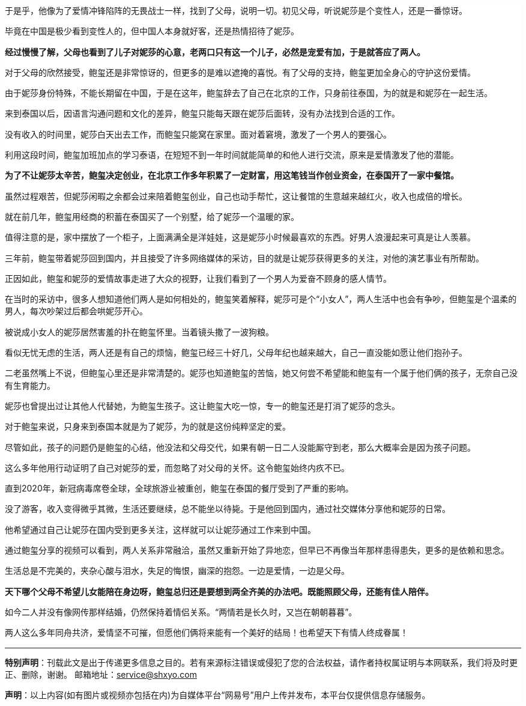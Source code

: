 于是乎，他像为了爱情冲锋陷阵的无畏战士一样，找到了父母，说明一切。初见父母，听说妮莎是个变性人，还是一番惊讶。

毕竟在中国是极少看到变性人的，但中国人本身就好客，还是热情招待了妮莎。

**经过慢慢了解，父母也看到了儿子对妮莎的心意，老两口只有这一个儿子，必然是宠爱有加，于是就答应了两人。**

对于父母的欣然接受，鲍玺还是非常惊讶的，但更多的是难以遮掩的喜悦。有了父母的支持，鲍玺更加全身心的守护这份爱情。

由于妮莎身份特殊，不能长期留在中国，于是在这年，鲍玺辞去了自己在北京的工作，只身前往泰国，为的就是和妮莎在一起生活。

来到泰国以后，因语言沟通问题和文化的差异，鲍玺只能每天跟在妮莎后面转，没有办法找到合适的工作。

没有收入的时间里，妮莎白天出去工作，而鲍玺只能窝在家里。面对着窘境，激发了一个男人的要强心。

利用这段时间，鲍玺加班加点的学习泰语，在短短不到一年时间就能简单的和他人进行交流，原来是爱情激发了他的潜能。

**为了不让妮莎太辛苦，鲍玺决定创业，在北京工作多年积累了一定财富，用这笔钱当作创业资金，在泰国开了一家中餐馆。**

虽然过程艰苦，但妮莎闲暇之余都会过来陪着鲍玺创业，自己也动手帮忙，这让餐馆的生意越来越红火，收入也成倍的增长。

就在前几年，鲍玺用经商的积蓄在泰国买了一个别墅，给了妮莎一个温暖的家。

值得注意的是，家中摆放了一个柜子，上面满满全是洋娃娃，这是妮莎小时候最喜欢的东西。好男人浪漫起来可真是让人羡慕。

三年前，鲍玺带着妮莎回到国内，并且接受了许多网络媒体的采访，目的就是让妮莎获得更多的关注，对他的演艺事业有所帮助。

正因如此，鲍玺和妮莎的爱情故事走进了大众的视野，让我们看到了一个男人为爱奋不顾身的感人情节。

在当时的采访中，很多人想知道他们两人是如何相处的，鲍玺笑着解释，妮莎可是个“小女人”，两人生活中也会有争吵，但鲍玺是个温柔的男人，每次吵架过后都会哄妮莎开心。

被说成小女人的妮莎居然害羞的扑在鲍玺怀里。当着镜头撒了一波狗粮。

看似无忧无虑的生活，两人还是有自己的烦恼，鲍玺已经三十好几，父母年纪也越来越大，自己一直没能如愿让他们抱孙子。

二老虽然嘴上不说，但鲍玺心里还是非常清楚的。妮莎也知道鲍玺的苦恼，她又何尝不希望能和鲍玺有一个属于他们俩的孩子，无奈自己没有生育能力。

妮莎也曾提出过让其他人代替她，为鲍玺生孩子。这让鲍玺大吃一惊，专一的鲍玺还是打消了妮莎的念头。

对于鲍玺来说，只身来到泰国本就是为了妮莎，为的就是这份纯粹坚定的爱。

尽管如此，孩子的问题仍是鲍玺的心结，他没法和父母交代，如果有朝一日二人没能厮守到老，那么大概率会是因为孩子问题。

这么多年他用行动证明了自己对妮莎的爱，而忽略了对父母的关怀。这令鲍玺始终内疚不已。

直到2020年，新冠病毒席卷全球，全球旅游业被重创，鲍玺在泰国的餐厅受到了严重的影响。

没了游客，收入变得微乎其微，生活还要继续，总不能坐以待毙。于是他回到国内，通过社交媒体分享他和妮莎的日常。

他希望通过自己让妮莎在国内受到更多关注，这样就可以让妮莎通过工作来到中国。

通过鲍玺分享的视频可以看到，两人关系非常融洽，虽然又重新开始了异地恋，但早已不再像当年那样患得患失，更多的是依赖和思念。

生活总是不完美的，夹杂心酸与泪水，失足的悔恨，幽深的抱怨。一边是爱情，一边是父母。

**天下哪个父母不希望儿女能陪在身边呀，鲍玺总归还是要想到两全齐美的办法吧。既能照顾父母，还能有佳人陪伴。**

如今二人并没有像网传那样结婚，仍然保持着情侣关系。“两情若是长久时，又岂在朝朝暮暮”。

两人这么多年同舟共济，爱情坚不可摧，但愿他们俩将来能有一个美好的结局！也希望天下有情人终成眷属！

---

**特别声明**：刊载此文是出于传递更多信息之目的。若有来源标注错误或侵犯了您的合法权益，请作者持权属证明与本网联系，我们将及时更正、删除，谢谢。 邮箱地址：service@shxyo.com

**声明**：以上内容(如有图片或视频亦包括在内)为自媒体平台“网易号”用户上传并发布，本平台仅提供信息存储服务。
